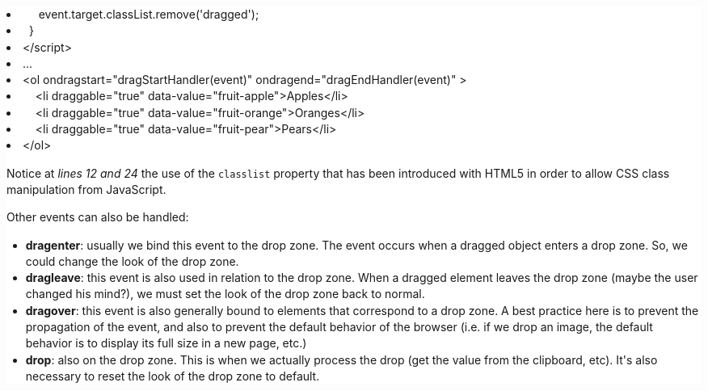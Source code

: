 <li class="L2" style="margin-bottom: 0px;"><span class="pln">&nbsp; &nbsp; &nbsp;</span><span class="kwd">event</span><span class="pun">.</span><span class="pln">target</span><span class="pun">.</span><span class="pln">classList</span><span class="pun">.</span><span class="pln">remove</span><span class="pun">(</span><span class="str">'dragged'</span><span class="pun">);</span><span class="pln"> </span></li>
<li class="L3" style="margin-bottom: 0px;"><span class="pln">&nbsp;&nbsp;</span><span class="pun">}</span></li>
<li class="L4" style="margin-bottom: 0px;"><span class="pun">&lt;/</span><span class="pln">script</span><span class="pun">&gt;</span></li>
<li class="L5" style="margin-bottom: 0px;"><span class="pun">...</span></li>
<li class="L6" style="margin-bottom: 0px;"><span class="pln"> </span><span class="pun">&lt;</span><span class="pln">ol ondragstart</span><span class="pun">=</span><span class="str">"dragStartHandler(event)"</span><span class="pln"> ondragend</span><span class="pun">=</span><span class="str">"dragEndHandler(event)"</span><span class="pln"> </span><span class="pun">&gt;</span></li>
<li class="L7" style="margin-bottom: 0px;"><span class="pln">&nbsp; &nbsp;&nbsp;</span><span class="pun">&lt;</span><span class="pln">li draggable</span><span class="pun">=</span><span class="str">"true"</span><span class="pln"> data</span><span class="pun">-</span><span class="pln">value</span><span class="pun">=</span><span class="str">"fruit-apple"</span><span class="pun">&gt;</span><span class="typ">Apples</span><span class="pun">&lt;/</span><span class="pln">li</span><span class="pun">&gt;</span><span class="pln"> </span></li>
<li class="L8" style="margin-bottom: 0px;"><span class="pln">&nbsp; &nbsp;&nbsp;</span><span class="pun">&lt;</span><span class="pln">li draggable</span><span class="pun">=</span><span class="str">"true"</span><span class="pln"> data</span><span class="pun">-</span><span class="pln">value</span><span class="pun">=</span><span class="str">"fruit-orange"</span><span class="pun">&gt;</span><span class="typ">Oranges</span><span class="pun">&lt;/</span><span class="pln">li</span><span class="pun">&gt;</span></li>
<li class="L9" style="margin-bottom: 0px;"><span class="pln">&nbsp; &nbsp;&nbsp;</span><span class="pun">&lt;</span><span class="pln">li draggable</span><span class="pun">=</span><span class="str">"true"</span><span class="pln"> data</span><span class="pun">-</span><span class="pln">value</span><span class="pun">=</span><span class="str">"fruit-pear"</span><span class="pun">&gt;</span><span class="typ">Pears</span><span class="pun">&lt;/</span><span class="pln">li</span><span class="pun">&gt;</span></li>
<li class="L0" style="margin-bottom: 0px;"><span class="pln"> </span><span class="pun">&lt;/</span><span class="pln">ol</span><span class="pun">&gt;</span></li>
</ol></div>

Notice at _lines 12 and 24_ the use of the `classlist` property that has been introduced with HTML5 in order to allow CSS class manipulation from JavaScript.

Other events can also be handled:

+ __dragenter__: usually we bind this event to the drop zone. The event occurs when a dragged object enters a drop zone. So, we could change the look of the drop zone.
+ __dragleave__: this event is also used in relation to the drop zone. When a dragged element leaves the drop zone (maybe the user changed his mind?), we must set the look of the drop zone back to normal.
+ __dragover__: this event is also generally bound to elements that correspond to a drop zone. A best practice here is to prevent the propagation of the event, and also to prevent the default behavior of the browser (i.e. if we drop an image, the default behavior is to display its full size in a new page, etc.)
+ __drop__: also on the drop zone. This is when we actually process the drop (get the value from the clipboard, etc). It's also necessary to reset the look of the drop zone to default.
